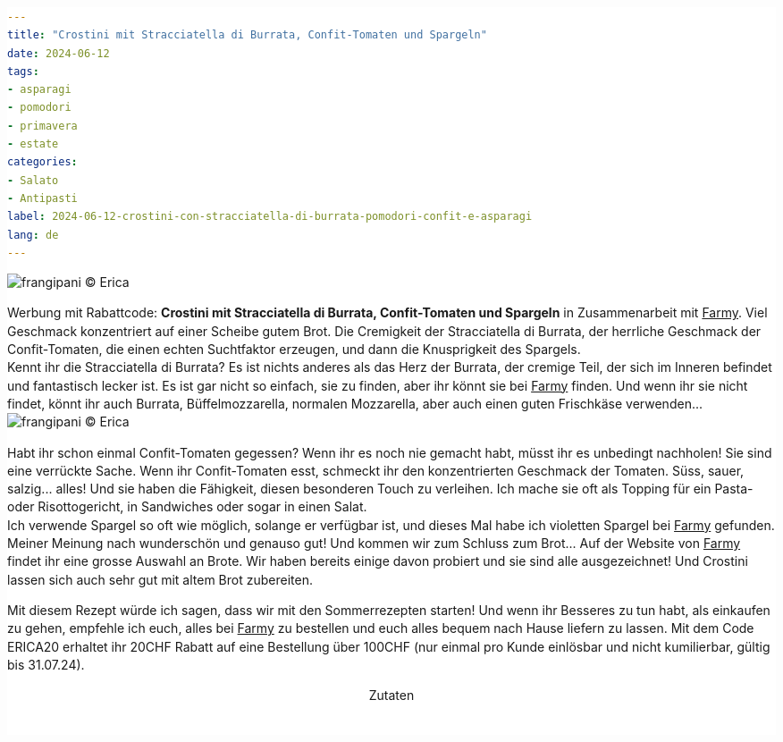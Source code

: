 ```yaml
---
title: "Crostini mit Stracciatella di Burrata, Confit-Tomaten und Spargeln"
date: 2024-06-12
tags: 
- asparagi
- pomodori
- primavera
- estate
categories:
- Salato
- Antipasti
label: 2024-06-12-crostini-con-stracciatella-di-burrata-pomodori-confit-e-asparagi
lang: de 
---
```

![](../2024-06-12-crostini-con-stracciatella-di-burrata-pomodori-confit-e-asparagi/header.jpeg "frangipani © Erica")

Werbung mit Rabattcode: **Crostini mit Stracciatella di Burrata, Confit-Tomaten und Spargeln** in Zusammenarbeit mit <a href="https://www.farmy.ch" target="_blank">Farmy</a>. Viel Geschmack konzentriert auf einer Scheibe gutem Brot. Die Cremigkeit der Stracciatella di Burrata, der herrliche Geschmack der Confit-Tomaten, die einen echten Suchtfaktor erzeugen, und dann die Knusprigkeit des Spargels.
<br />
Kennt ihr die Stracciatella di Burrata? Es ist nichts anderes als das Herz der Burrata, der cremige Teil, der sich im Inneren befindet und fantastisch lecker ist. Es ist gar nicht so einfach, sie zu finden, aber ihr könnt sie bei <a href="https://www.farmy.ch" target="_blank">Farmy</a> finden. Und wenn ihr sie nicht findet, könnt ihr auch Burrata, Büffelmozzarella, normalen Mozzarella, aber auch einen guten Frischkäse verwenden...
![](../2024-06-12-crostini-con-stracciatella-di-burrata-pomodori-confit-e-asparagi/spesa.jpeg "frangipani © Erica")

Habt ihr schon einmal Confit-Tomaten gegessen? Wenn ihr es noch nie gemacht habt, müsst ihr es unbedingt nachholen! Sie sind eine verrückte Sache. Wenn ihr Confit-Tomaten esst, schmeckt ihr den konzentrierten Geschmack der Tomaten. Süss, sauer, salzig... alles! Und sie haben die Fähigkeit, diesen besonderen Touch zu verleihen. Ich mache sie oft als Topping für ein Pasta- oder Risottogericht, in Sandwiches oder sogar in einen Salat.
<br />
Ich verwende Spargel so oft wie möglich, solange er verfügbar ist, und dieses Mal habe ich violetten Spargel bei <a href="https://www.farmy.ch" target="_blank">Farmy</a> gefunden. Meiner Meinung nach wunderschön und genauso gut! Und kommen wir zum Schluss zum Brot... Auf der Website von <a href="https://www.farmy.ch" target="_blank">Farmy</a> findet ihr eine grosse Auswahl an Brote. Wir haben bereits einige davon probiert und sie sind alle ausgezeichnet! Und Crostini lassen sich auch sehr gut mit altem Brot zubereiten.

Mit diesem Rezept würde ich sagen, dass wir mit den Sommerrezepten starten! Und wenn ihr Besseres zu tun habt, als einkaufen zu gehen, empfehle ich euch, alles bei <a href="https://www.farmy.ch" target="_blank">Farmy</a> zu bestellen und euch alles bequem nach Hause liefern zu lassen. Mit dem Code ERICA20 erhaltet ihr 20CHF Rabatt auf eine Bestellung über 100CHF (nur einmal pro Kunde einlösbar und nicht kumilierbar, gültig bis 31.07.24).

<div id="wrapper" style="text-align: center">
  <div id="yourdiv" style="display: inline-block;">
    <div class="ingredients" itemscope itemtype="http://schema.org/Recipe">
      <span itemprop="name" style="display:none;">Crostini mit Stracciatella di Burrata, Confit-Tomaten und Spargeln</span>
      <span itemprop="recipeCategory" style="display:none;">Herzhaftes</span>
      <img itemprop="image" style="display:none;" class="ignore-gallery-item" src="../2024-06-12-crostini-con-stracciatella-di-burrata-pomodori-confit-e-asparagi/header.jpeg"/>
      <span itemprop="author" style="display:none;">Erica Raiano</span>
      <span itemprop="description" style="display:none;">Crostini mit Stracciatella di Burrata, Confit-Tomaten und Spargeln, viel Geschmack konzentriert auf einer Scheibe gutem Brot.</span>
      <div class="ingredients-title">Zutaten</div>
      <table>
        <tbody>